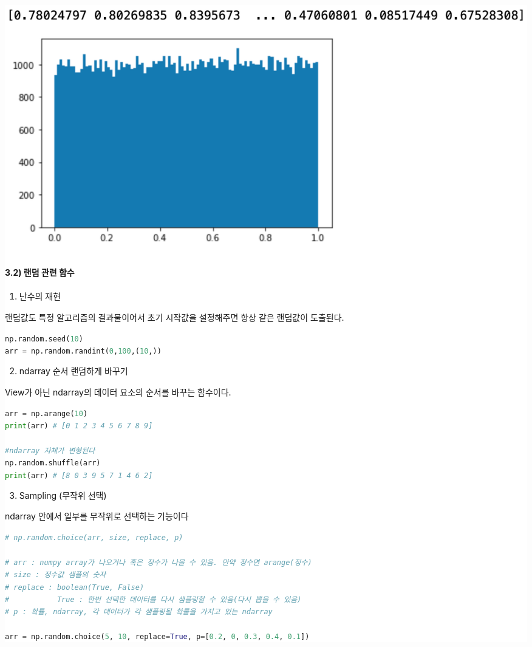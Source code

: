 ![numpy_day_1_7_graph6](/assets/images/post/numpy_day_1_7_graph6.jpg)





#### 3.2) 랜덤 관련 함수

1) 난수의 재현

랜덤값도 특정 알고리즘의 결과물이어서 초기 시작값을 설정해주면 항상 같은 랜덤값이 도출된다.

```python
np.random.seed(10)
arr = np.random.randint(0,100,(10,))
```



2) ndarray 순서 랜덤하게 바꾸기

View가 아닌 ndarray의 데이터 요소의 순서를 바꾸는 함수이다.

```python
arr = np.arange(10)
print(arr) # [0 1 2 3 4 5 6 7 8 9]

#ndarray 자체가 변형된다
np.random.shuffle(arr)  
print(arr) # [8 0 3 9 5 7 1 4 6 2]
```



3) Sampling (무작위 선택)

ndarray 안에서 일부를 무작위로 선택하는 기능이다

```python
# np.random.choice(arr, size, replace, p)

# arr : numpy array가 나오거나 혹은 정수가 나올 수 있음. 만약 정수면 arange(정수)
# size : 정수값 샘플의 숫자
# replace : boolean(True, False)
#           True : 한번 선택한 데이터를 다시 샘플링할 수 있음(다시 뽑을 수 있음)
# p : 확률, ndarray, 각 데이터가 각 샘플링될 확룰을 가지고 있는 ndarray

arr = np.random.choice(5, 10, replace=True, p=[0.2, 0, 0.3, 0.4, 0.1])
```
